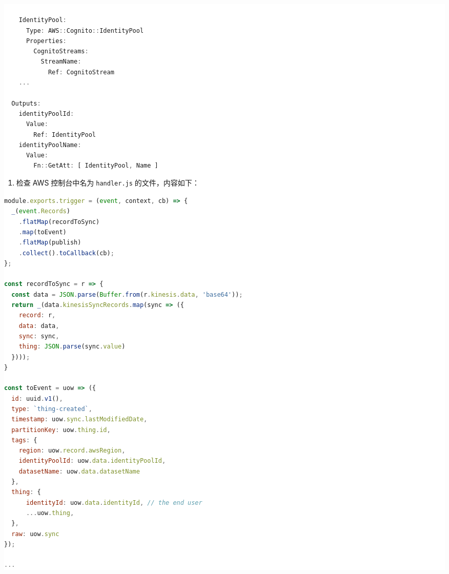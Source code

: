```js

    IdentityPool:
      Type: AWS::Cognito::IdentityPool
      Properties:
        CognitoStreams:
          StreamName:
            Ref: CognitoStream
    ...

  Outputs:
    identityPoolId:
      Value: 
        Ref: IdentityPool
    identityPoolName:
      Value: 
        Fn::GetAtt: [ IdentityPool, Name ]
```

1.  检查 AWS 控制台中名为 `handler.js` 的文件，内容如下：

```js
module.exports.trigger = (event, context, cb) => {
  _(event.Records)
    .flatMap(recordToSync)
    .map(toEvent)
    .flatMap(publish)
    .collect().toCallback(cb);
};

const recordToSync = r => {
  const data = JSON.parse(Buffer.from(r.kinesis.data, 'base64'));
  return _(data.kinesisSyncRecords.map(sync => ({
    record: r,
    data: data,
    sync: sync,
    thing: JSON.parse(sync.value)
  })));
}

const toEvent = uow => ({
  id: uuid.v1(),
  type: `thing-created`,
  timestamp: uow.sync.lastModifiedDate,
  partitionKey: uow.thing.id,
  tags: {
    region: uow.record.awsRegion,
    identityPoolId: uow.data.identityPoolId,
    datasetName: uow.data.datasetName
  },
  thing: {
      identityId: uow.data.identityId, // the end user
      ...uow.thing,
  },
  raw: uow.sync
});

...
```
